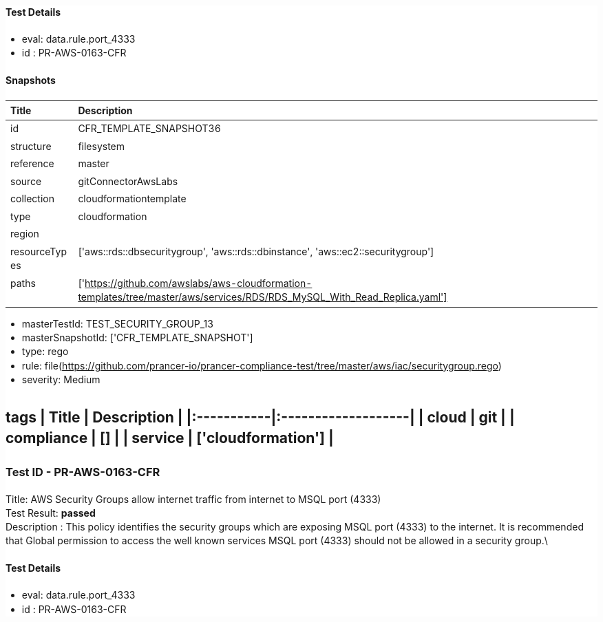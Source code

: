 #### Test Details
- eval: data.rule.port_4333
- id : PR-AWS-0163-CFR

#### Snapshots
| Title         | Description                                                                                                               |
|:--------------|:--------------------------------------------------------------------------------------------------------------------------|
| id            | CFR_TEMPLATE_SNAPSHOT36                                                                                                   |
| structure     | filesystem                                                                                                                |
| reference     | master                                                                                                                    |
| source        | gitConnectorAwsLabs                                                                                                       |
| collection    | cloudformationtemplate                                                                                                    |
| type          | cloudformation                                                                                                            |
| region        |                                                                                                                           |
| resourceTypes | ['aws::rds::dbsecuritygroup', 'aws::rds::dbinstance', 'aws::ec2::securitygroup']                                          |
| paths         | ['https://github.com/awslabs/aws-cloudformation-templates/tree/master/aws/services/RDS/RDS_MySQL_With_Read_Replica.yaml'] |

- masterTestId: TEST_SECURITY_GROUP_13
- masterSnapshotId: ['CFR_TEMPLATE_SNAPSHOT']
- type: rego
- rule: file(https://github.com/prancer-io/prancer-compliance-test/tree/master/aws/iac/securitygroup.rego)
- severity: Medium

tags
| Title      | Description        |
|:-----------|:-------------------|
| cloud      | git                |
| compliance | []                 |
| service    | ['cloudformation'] |
----------------------------------------------------------------


### Test ID - PR-AWS-0163-CFR
Title: AWS Security Groups allow internet traffic from internet to MSQL port (4333)\
Test Result: **passed**\
Description : This policy identifies the security groups which are exposing MSQL port (4333) to the internet. It is recommended that Global permission to access the well known services MSQL port (4333) should not be allowed in a security group.\

#### Test Details
- eval: data.rule.port_4333
- id : PR-AWS-0163-CFR

